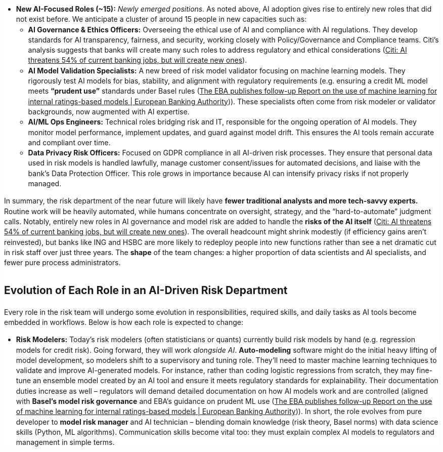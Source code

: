 - **New AI-Focused Roles (~15):** *Newly emerged positions.* As noted above, AI adoption gives rise to entirely new roles that did not exist before. We anticipate a cluster of around 15 people in new capacities such as:  
  - **AI Governance & Ethics Officers:** Overseeing the ethical use of AI and compliance with AI regulations. They develop standards for AI transparency, fairness, and security, working closely with Policy/Governance and Compliance teams. Citi’s analysis suggests that banks will create many such roles to address regulatory and ethical considerations ([Citi: AI threatens 54% of current banking jobs, but will create new ones](https://www.computing.co.uk/news/4327380/citi-ai-threatens-54-current-banking-jobs-create-ones#:~:text=However%2C%20while%20some%20jobs%20may,will%20become%20increasingly%20important)).  
  - **AI Model Validation Specialists:** A new breed of risk model validator focusing on machine learning models. They rigorously test AI models for bias, stability, and alignment with regulatory requirements (e.g. ensuring a credit ML model meets **“prudent use”** standards under Basel rules ([The EBA publishes follow-up Report on the use of machine learning for internal ratings-based models | European Banking Authority](https://www.eba.europa.eu/publications-and-media/press-releases/eba-publishes-follow-report-use-machine-learning-internal#:~:text=In%20this%20Report%2C%20the%20EBA,context%20of%20the%20IRB%20framework))). These specialists often come from risk modeler or validator backgrounds, now augmented with AI expertise.  
  - **AI/ML Ops Engineers:** Technical roles bridging risk and IT, responsible for the ongoing operation of AI models. They monitor model performance, implement updates, and guard against model drift. This ensures the AI tools remain accurate and compliant over time.  
  - **Data Privacy Risk Officers:** Focused on GDPR compliance in all AI-driven risk processes. They ensure that personal data used in risk models is handled lawfully, manage customer consent/issues for automated decisions, and liaise with the bank’s Data Protection Officer. This role grows in importance because AI can intensify privacy risks if not properly managed.  

In summary, the risk department of the near future will likely have **fewer traditional analysts and more tech-savvy experts.** Routine work will be heavily automated, while humans concentrate on oversight, strategy, and the “hard-to-automate” judgment calls. Notably, entirely new roles in AI governance and model risk are added to handle the **risks of the AI itself** ([Citi: AI threatens 54% of current banking jobs, but will create new ones](https://www.computing.co.uk/news/4327380/citi-ai-threatens-54-current-banking-jobs-create-ones#:~:text=However%2C%20while%20some%20jobs%20may,will%20become%20increasingly%20important)). The overall headcount might shrink modestly (if efficiency gains aren’t reinvested), but banks like ING and HSBC are more likely to redeploy people into new functions rather than see a net dramatic cut in risk staff over just three years. The **shape** of the team changes: a higher proportion of data scientists and AI specialists, and fewer pure process administrators.

## Evolution of Each Role in an AI-Driven Risk Department

Every role in the risk team will undergo some evolution in responsibilities, required skills, and daily tasks as AI tools become embedded in workflows. Below is how each role is expected to change:

- **Risk Modelers:**  Today’s risk modelers (often statisticians or quants) currently build risk models by hand (e.g. regression models for credit risk). Going forward, they will work *alongside AI*. **Auto-modeling** software might do the initial heavy lifting of model development, so modelers shift to a supervisory and tuning role. They’ll need to master machine learning techniques to validate and improve AI-generated models. For instance, rather than coding logistic regressions from scratch, they may fine-tune an ensemble model created by an AI tool and ensure it meets regulatory standards for explainability. Their documentation duties increase as well – regulators will demand detailed documentation on how AI models work and are controlled (aligned with **Basel’s model risk governance** and EBA’s guidance on prudent ML use ([The EBA publishes follow-up Report on the use of machine learning for internal ratings-based models | European Banking Authority](https://www.eba.europa.eu/publications-and-media/press-releases/eba-publishes-follow-report-use-machine-learning-internal#:~:text=In%20this%20Report%2C%20the%20EBA,context%20of%20the%20IRB%20framework))). In short, the role evolves from pure developer to **model risk manager** and AI technician – blending domain knowledge (risk theory, Basel norms) with data science skills (Python, ML algorithms). Communication skills become vital too: they must explain complex AI models to regulators and management in simple terms.

